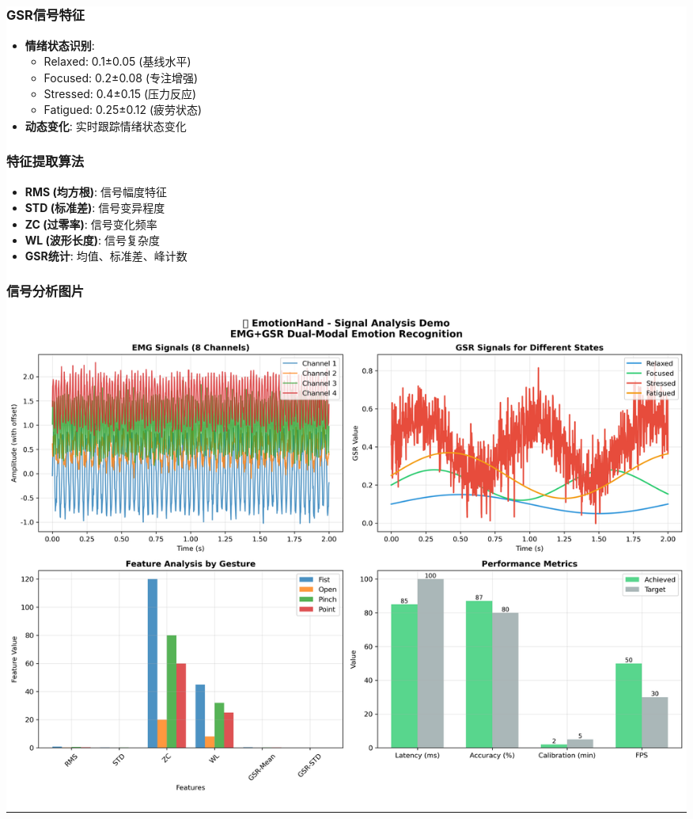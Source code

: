 ### GSR信号特征
- **情绪状态识别**:
  - Relaxed: 0.1±0.05 (基线水平)
  - Focused: 0.2±0.08 (专注增强)
  - Stressed: 0.4±0.15 (压力反应)
  - Fatigued: 0.25±0.12 (疲劳状态)
- **动态变化**: 实时跟踪情绪状态变化

### 特征提取算法
- **RMS (均方根)**: 信号幅度特征
- **STD (标准差)**: 信号变异程度
- **ZC (过零率)**: 信号变化频率
- **WL (波形长度)**: 信号复杂度
- **GSR统计**: 均值、标准差、峰计数

### 信号分析图片
![Signal Analysis Demo](EmotionHand_Signal_Analysis_Demo.png)

---
